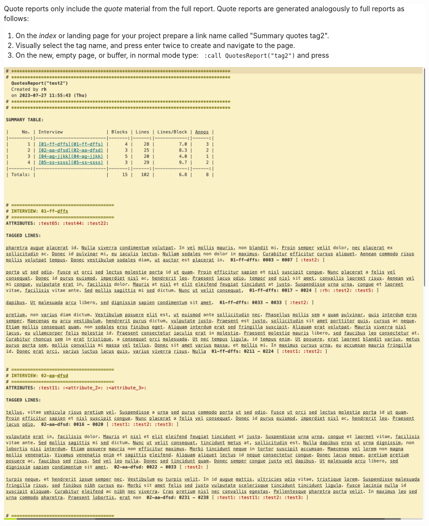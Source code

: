 Quote reports only include the *quote* material from the full report. Quote reports are generated analogously to full reports as follows:

1. On the *index* or landing page for your project prepare a link name called "Summary quotes tag2".
2. Visually select the tag name, and press enter twice to create and navigate to the page.
3. On the new, empty page, or buffer, in normal mode type: ` :call QuotesReport("tag2")` and press <ENTER>

![Sample Quotes Report](doc/sample_quotes_report.png)
